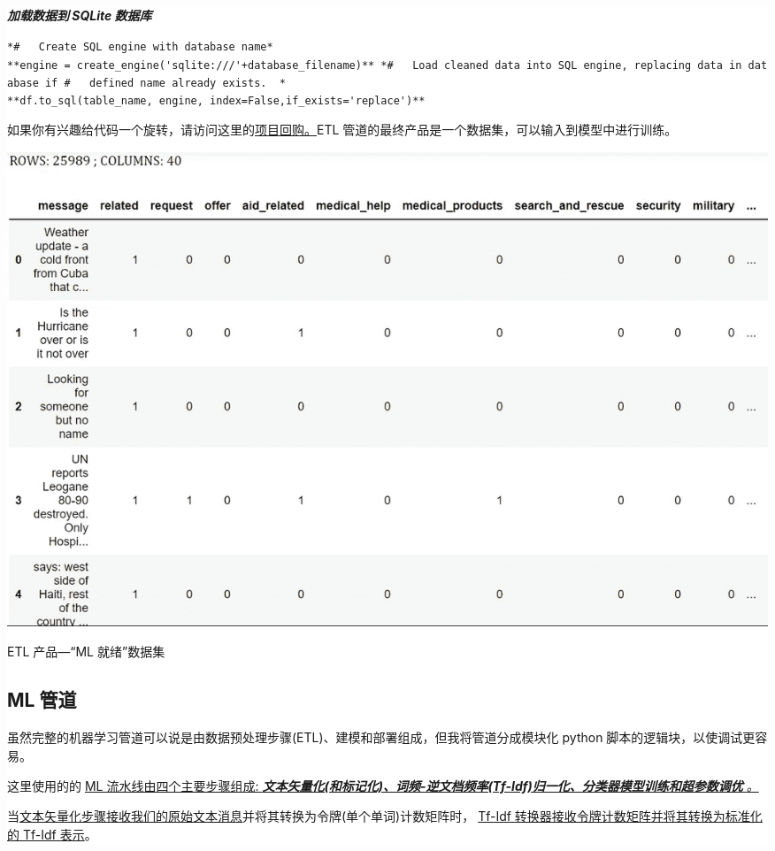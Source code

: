 ***加载数据到 SQLite 数据库***

```
*#   Create SQL engine with database name* 
**engine = create_engine('sqlite:///'+database_filename)** *#   Load cleaned data into SQL engine, replacing data in database if #   defined name already exists.  *  
**df.to_sql(table_name, engine, index=False,if_exists='replace')**
```

如果你有兴趣给代码一个旋转，请访问这里的[项目回购。](https://github.com/joshasgard/Disaster-Response-App/blob/4e1119d792ad214b3d5ee833e0921212d3362952/data/process_data.py)ETL 管道的最终产品是一个数据集，可以输入到模型中进行训练。

![](img/e1361b040cf25011caba49d7c965d681.png)

ETL 产品—“ML 就绪”数据集

## ML 管道

虽然完整的机器学习管道可以说是由数据预处理步骤(ETL)、建模和部署组成，但我将管道分成模块化 python 脚本的逻辑块，以使调试更容易。

这里使用的的 [ML 流水线由四个主要步骤组成: ***文本矢量化(和标记化)、词频-逆文档频率(Tf-Idf)归一化、分类器模型训练和超参数调优*** *。*](https://github.com/joshasgard/Disaster-Response-App/blob/master/models/train_classifier.py#:~:text=pipeline%20%3D%20Pipeline(%5B,multi_clf%27%2C%20MultiOutputClassifier(RandomForestClassifier()))%5D)

当[文本矢量化步骤接收我们的原始文本消息](https://scikit-learn.org/stable/modules/generated/sklearn.feature_extraction.text.CountVectorizer.html)并将其转换为令牌(单个单词)计数矩阵时， [Tf-Idf 转换器接收令牌计数矩阵并将其转换为标准化的 Tf-Idf 表示](https://scikit-learn.org/stable/modules/generated/sklearn.feature_extraction.text.TfidfTransformer.html#:~:text=Transform%20a%20count%20matrix%20to%20a%20normalized%20tf%20or%20tf%2Didf%20representation)。
